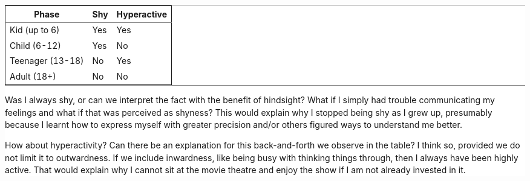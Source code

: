 <table border="2" cellspacing="0" cellpadding="6" rules="groups" frame="hsides">


<colgroup>
<col  class="org-left" />

<col  class="org-left" />

<col  class="org-left" />
</colgroup>
<thead>
<tr>
<th scope="col" class="org-left">Phase</th>
<th scope="col" class="org-left">Shy</th>
<th scope="col" class="org-left">Hyperactive</th>
</tr>
</thead>

<tbody>
<tr>
<td class="org-left">Kid (up to 6)</td>
<td class="org-left">Yes</td>
<td class="org-left">Yes</td>
</tr>


<tr>
<td class="org-left">Child (6-12)</td>
<td class="org-left">Yes</td>
<td class="org-left">No</td>
</tr>


<tr>
<td class="org-left">Teenager (13-18)</td>
<td class="org-left">No</td>
<td class="org-left">Yes</td>
</tr>


<tr>
<td class="org-left">Adult (18+)</td>
<td class="org-left">No</td>
<td class="org-left">No</td>
</tr>
</tbody>
</table>

Was I always shy, or can we interpret the fact with the benefit of
hindsight?  What if I simply had trouble communicating my feelings and
what if that was perceived as shyness?  This would explain why I stopped
being shy as I grew up, presumably because I learnt how to express
myself with greater precision and/or others figured ways to understand
me better.

How about hyperactivity?  Can there be an explanation for this
back-and-forth we observe in the table?  I think so, provided we do not
limit it to outwardness.  If we include inwardness, like being busy with
thinking things through, then I always have been highly active.  That
would explain why I cannot sit at the movie theatre and enjoy the show
if I am not already invested in it.
